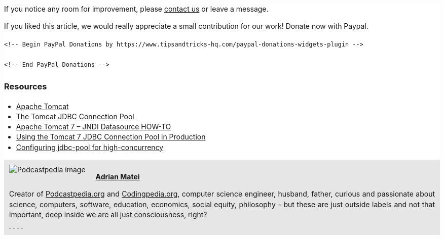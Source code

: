 <p style="text-align: justify;">
  If you notice any room for improvement, please <a href="mailto:contact@codingepdia.org?Subject=Apache%20optimization" target="_top">contact us</a> or leave a message.
</p>

<p style="text-align: justify;">
  <div id="end-donate">
    <div id="end-donate-text">
      If you liked this article, we would really appreciate a small contribution for our work! Donate now with Paypal.
    </div>
    
    <!-- Begin PayPal Donations by https://www.tipsandtricks-hq.com/paypal-donations-widgets-plugin -->
    
    <!-- End PayPal Donations -->
  </div>
</p>

### <span id="Resources">Resources</span>

  * <a title="Apache Tomcat" href="http://tomcat.apache.org/" target="_blank">Apache Tomcat</a>
  * <a title="The Tomcat JDBC Connection Pool" href="http://tomcat.apache.org/tomcat-7.0-doc/jdbc-pool.html" target="_blank">The Tomcat JDBC Connection Pool</a>
  * <a title="Apache Tomcat 7 - JNDI Datasource HOW-TO" href="http://tomcat.apache.org/tomcat-7.0-doc/jndi-datasource-examples-howto.html" target="_blank">Apache Tomcat 7 &#8211; JNDI Datasource HOW-TO</a>
  * <a title="Using the Tomcat 7 JDBC Connection Pool in Production" href="http://www.tomcatexpert.com/blog/2012/01/24/using-tomcat-7-jdbc-connection-pool-production" target="_blank">Using the Tomcat 7 JDBC Connection Pool in Production</a>
  * <a title="Configuring jdbc-pool for high-concurrency" href="http://www.tomcatexpert.com/blog/2010/04/01/configuring-jdbc-pool-high-concurrency" target="_blank">Configuring jdbc-pool for high-concurrency</a>

<div id="about_author" style="background-color: #e6e6e6; padding: 10px;">
  <img id="author_portrait" style="float: left; margin-right: 20px;" src="http://www.codingpedia.org/wp-content/uploads/2015/11/amacoder.png" alt="Podcastpedia image" /> 
  
  <p id="about_author_header">
    <strong><a href="http://www.codingpedia.org/author/ama/" target="_blank">Adrian Matei</a></strong>
  </p>
  
  <div id="author_details" style="text-align: justify;">
    Creator of <a title="Podcastpedia.org, knowledge to go" href="http://www.podcastpedia.org" target="_blank">Podcastpedia.org</a> and <a title="Codingpedia, sharing coding knowledge" href="http://www.codingpedia.org" target="_blank">Codingpedia.org</a>, computer science engineer, husband, father, curious and passionate about science, computers, software, education, economics, social equity, philosophy - but these are just outside labels and not that important, deep inside we are all just consciousness, right?
  </div>
  
  <div id="follow_social" style="clear: both;">
    <div id="social_logos">
      <a class="icon-googleplus" href="https://plus.google.com/+CodingpediaOrg" target="_blank"> </a> <a class="icon-twitter" href="https://twitter.com/codingpedia" target="_blank"> </a> <a class="icon-facebook" href="https://www.facebook.com/codingpedia" target="_blank"> </a> <a class="icon-linkedin" href="https://www.linkedin.com/company/codingpediaorg" target="_blank"> </a> <a class="icon-github" href="https://github.com/amacoder" target="_blank"> </a>
    </div>
    